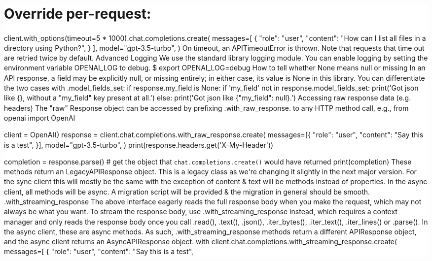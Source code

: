 # Override per-request:
client.with_options(timeout=5 * 1000).chat.completions.create(
    messages=[
        {
            "role": "user",
            "content": "How can I list all files in a directory using Python?",
        }
    ],
    model="gpt-3.5-turbo",
)
On timeout, an APITimeoutError is thrown.
Note that requests that time out are retried twice by default.
Advanced
Logging
We use the standard library logging module.
You can enable logging by setting the environment variable OPENAI_LOG to debug.
$ export OPENAI_LOG=debug
How to tell whether None means null or missing
In an API response, a field may be explicitly null, or missing entirely; in either case, its value is None in this library. You can differentiate the two cases with .model_fields_set:
if response.my_field is None:
  if 'my_field' not in response.model_fields_set:
    print('Got json like {}, without a "my_field" key present at all.')
  else:
    print('Got json like {"my_field": null}.')
Accessing raw response data (e.g. headers)
The "raw" Response object can be accessed by prefixing .with_raw_response. to any HTTP method call, e.g.,
from openai import OpenAI

client = OpenAI()
response = client.chat.completions.with_raw_response.create(
    messages=[{
        "role": "user",
        "content": "Say this is a test",
    }],
    model="gpt-3.5-turbo",
)
print(response.headers.get('X-My-Header'))

completion = response.parse()  # get the object that `chat.completions.create()` would have returned
print(completion)
These methods return an LegacyAPIResponse object. This is a legacy class as we're changing it slightly in the next major version.
For the sync client this will mostly be the same with the exception
of content &amp; text will be methods instead of properties. In the
async client, all methods will be async.
A migration script will be provided &amp; the migration in general should
be smooth.
.with_streaming_response
The above interface eagerly reads the full response body when you make the request, which may not always be what you want.
To stream the response body, use .with_streaming_response instead, which requires a context manager and only reads the response body once you call .read(), .text(), .json(), .iter_bytes(), .iter_text(), .iter_lines() or .parse(). In the async client, these are async methods.
As such, .with_streaming_response methods return a different APIResponse object, and the async client returns an AsyncAPIResponse object.
with client.chat.completions.with_streaming_response.create(
    messages=[
        {
            "role": "user",
            "content": "Say this is a test",